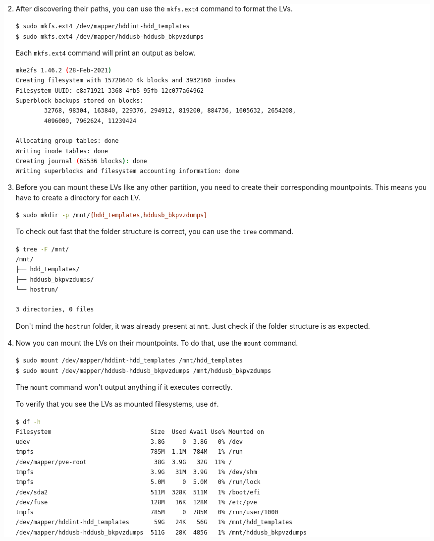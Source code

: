 2. After discovering their paths, you can use the `mkfs.ext4` command to format the LVs.

    ~~~bash
    $ sudo mkfs.ext4 /dev/mapper/hddint-hdd_templates
    $ sudo mkfs.ext4 /dev/mapper/hddusb-hddusb_bkpvzdumps
    ~~~

    Each `mkfs.ext4` command will print an output as below.

    ~~~bash
    mke2fs 1.46.2 (28-Feb-2021)
    Creating filesystem with 15728640 4k blocks and 3932160 inodes
    Filesystem UUID: c8a71921-3368-4fb5-95fb-12c077a64962
    Superblock backups stored on blocks:
            32768, 98304, 163840, 229376, 294912, 819200, 884736, 1605632, 2654208,
            4096000, 7962624, 11239424

    Allocating group tables: done
    Writing inode tables: done
    Creating journal (65536 blocks): done
    Writing superblocks and filesystem accounting information: done
    ~~~

3. Before you can mount these LVs like any other partition, you need to create their corresponding mountpoints. This means you have to create a directory for each LV.

    ~~~bash
    $ sudo mkdir -p /mnt/{hdd_templates,hddusb_bkpvzdumps}
    ~~~

    To check out fast that the folder structure is correct, you can use the `tree` command.

    ~~~bash
    $ tree -F /mnt/
    /mnt/
    ├── hdd_templates/
    ├── hddusb_bkpvzdumps/
    └── hostrun/

    3 directories, 0 files
    ~~~

    Don't mind the `hostrun` folder, it was already present at `mnt`. Just check if the folder structure is as expected.

4. Now you can mount the LVs on their mountpoints. To do that, use the `mount` command.

    ~~~bash
    $ sudo mount /dev/mapper/hddint-hdd_templates /mnt/hdd_templates
    $ sudo mount /dev/mapper/hddusb-hddusb_bkpvzdumps /mnt/hddusb_bkpvzdumps
    ~~~

    The `mount` command won't output anything if it executes correctly.

    To verify that you see the LVs as mounted filesystems, use `df`.

    ~~~bash
    $ df -h
    Filesystem                            Size  Used Avail Use% Mounted on
    udev                                  3.8G     0  3.8G   0% /dev
    tmpfs                                 785M  1.1M  784M   1% /run
    /dev/mapper/pve-root                   38G  3.9G   32G  11% /
    tmpfs                                 3.9G   31M  3.9G   1% /dev/shm
    tmpfs                                 5.0M     0  5.0M   0% /run/lock
    /dev/sda2                             511M  328K  511M   1% /boot/efi
    /dev/fuse                             128M   16K  128M   1% /etc/pve
    tmpfs                                 785M     0  785M   0% /run/user/1000
    /dev/mapper/hddint-hdd_templates       59G   24K   56G   1% /mnt/hdd_templates
    /dev/mapper/hddusb-hddusb_bkpvzdumps  511G   28K  485G   1% /mnt/hddusb_bkpvzdumps
    ~~~
